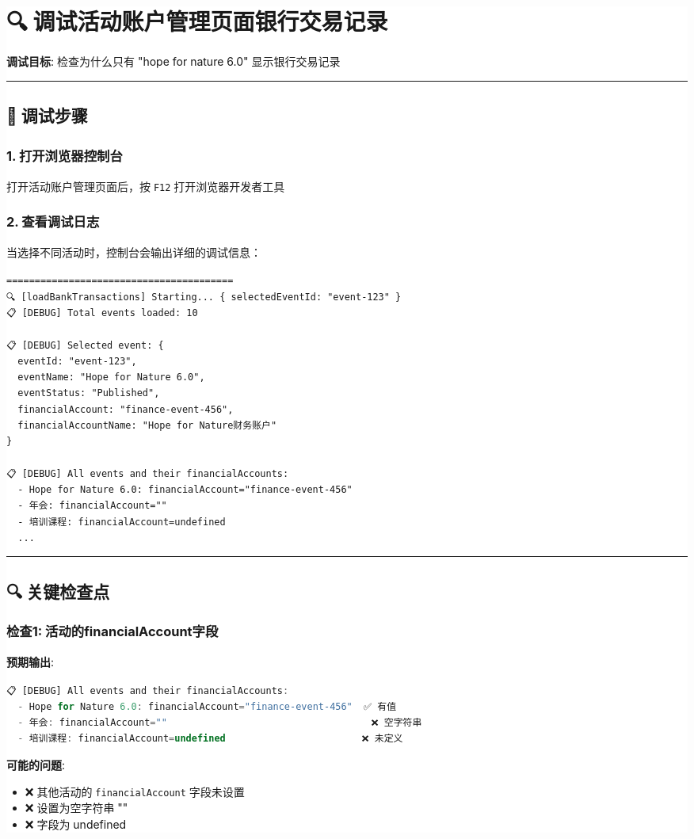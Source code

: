 # 🔍 调试活动账户管理页面银行交易记录

**调试目标**: 检查为什么只有 "hope for nature 6.0" 显示银行交易记录

---

## 🎯 调试步骤

### 1. 打开浏览器控制台

打开活动账户管理页面后，按 `F12` 打开浏览器开发者工具

### 2. 查看调试日志

当选择不同活动时，控制台会输出详细的调试信息：

```
========================================
🔍 [loadBankTransactions] Starting... { selectedEventId: "event-123" }
📋 [DEBUG] Total events loaded: 10

📋 [DEBUG] Selected event: {
  eventId: "event-123",
  eventName: "Hope for Nature 6.0",
  eventStatus: "Published",
  financialAccount: "finance-event-456",
  financialAccountName: "Hope for Nature财务账户"
}

📋 [DEBUG] All events and their financialAccounts:
  - Hope for Nature 6.0: financialAccount="finance-event-456"
  - 年会: financialAccount=""
  - 培训课程: financialAccount=undefined
  ...
```

---

## 🔍 关键检查点

### 检查1: 活动的financialAccount字段

**预期输出**:
```javascript
📋 [DEBUG] All events and their financialAccounts:
  - Hope for Nature 6.0: financialAccount="finance-event-456"  ✅ 有值
  - 年会: financialAccount=""                                    ❌ 空字符串
  - 培训课程: financialAccount=undefined                        ❌ 未定义
```

**可能的问题**:
- ❌ 其他活动的 `financialAccount` 字段未设置
- ❌ 设置为空字符串 ""
- ❌ 字段为 undefined
